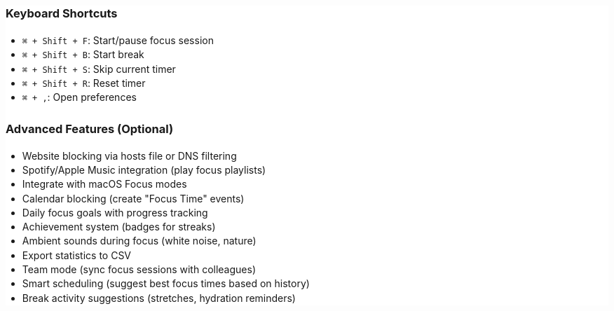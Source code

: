 ### Keyboard Shortcuts
- `⌘ + Shift + F`: Start/pause focus session
- `⌘ + Shift + B`: Start break
- `⌘ + Shift + S`: Skip current timer
- `⌘ + Shift + R`: Reset timer
- `⌘ + ,`: Open preferences

### Advanced Features (Optional)
- Website blocking via hosts file or DNS filtering
- Spotify/Apple Music integration (play focus playlists)
- Integrate with macOS Focus modes
- Calendar blocking (create "Focus Time" events)
- Daily focus goals with progress tracking
- Achievement system (badges for streaks)
- Ambient sounds during focus (white noise, nature)
- Export statistics to CSV
- Team mode (sync focus sessions with colleagues)
- Smart scheduling (suggest best focus times based on history)
- Break activity suggestions (stretches, hydration reminders)
